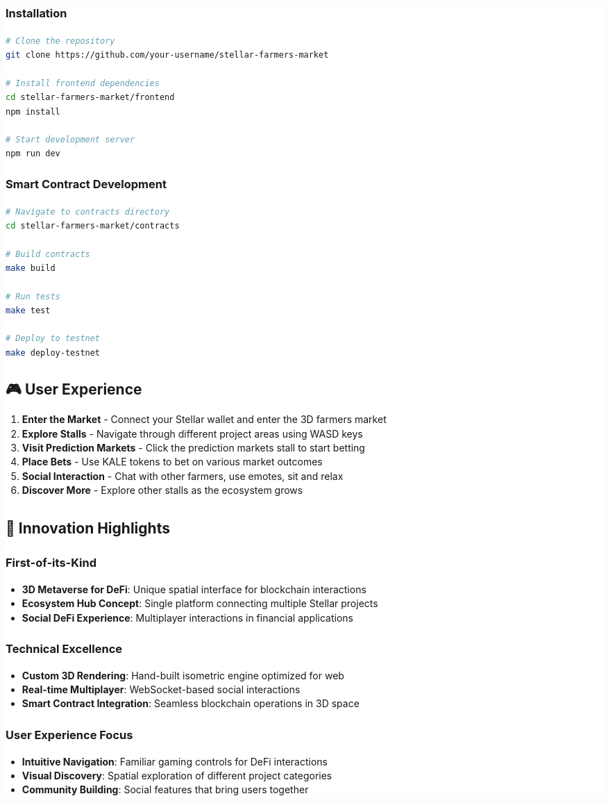 ### **Installation**
```bash
# Clone the repository
git clone https://github.com/your-username/stellar-farmers-market

# Install frontend dependencies
cd stellar-farmers-market/frontend
npm install

# Start development server
npm run dev
```

### **Smart Contract Development**
```bash
# Navigate to contracts directory
cd stellar-farmers-market/contracts

# Build contracts
make build

# Run tests
make test

# Deploy to testnet
make deploy-testnet
```

## 🎮 User Experience

1. **Enter the Market** - Connect your Stellar wallet and enter the 3D farmers market
2. **Explore Stalls** - Navigate through different project areas using WASD keys
3. **Visit Prediction Markets** - Click the prediction markets stall to start betting
4. **Place Bets** - Use KALE tokens to bet on various market outcomes
5. **Social Interaction** - Chat with other farmers, use emotes, sit and relax
6. **Discover More** - Explore other stalls as the ecosystem grows

## 🌟 Innovation Highlights

### **First-of-its-Kind**
- **3D Metaverse for DeFi**: Unique spatial interface for blockchain interactions  
- **Ecosystem Hub Concept**: Single platform connecting multiple Stellar projects
- **Social DeFi Experience**: Multiplayer interactions in financial applications

### **Technical Excellence**
- **Custom 3D Rendering**: Hand-built isometric engine optimized for web
- **Real-time Multiplayer**: WebSocket-based social interactions
- **Smart Contract Integration**: Seamless blockchain operations in 3D space

### **User Experience Focus**
- **Intuitive Navigation**: Familiar gaming controls for DeFi interactions
- **Visual Discovery**: Spatial exploration of different project categories  
- **Community Building**: Social features that bring users together
